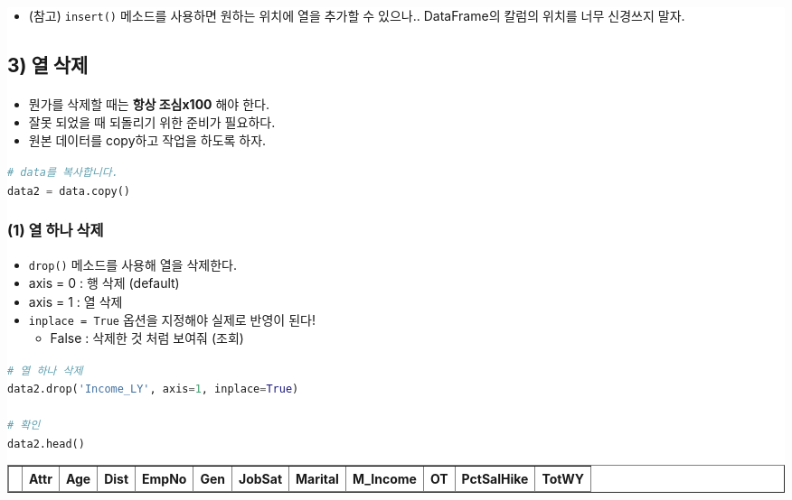 </table>
</div>



- (참고) `insert()` 메소드를 사용하면 원하는 위치에 열을 추가할 수 있으나.. DataFrame의 칼럼의 위치를 너무 신경쓰지 말자.

## 3) 열 삭제
- 뭔가를 삭제할 때는 **항상 조심x100** 해야 한다.
- 잘못 되었을 때 되돌리기 위한 준비가 필요하다.
- 원본 데이터를 copy하고 작업을 하도록 하자.


```python
# data를 복사합니다.
data2 = data.copy()
```

### (1) 열 하나 삭제
- `drop()` 메소드를 사용해 열을 삭제한다.
- axis = 0 : 행 삭제 (default)
- axis = 1 : 열 삭제
- `inplace = True` 옵션을 지정해야 실제로 반영이 된다!
    - False : 삭제한 것 처럼 보여줘 (조회)


```python
# 열 하나 삭제
data2.drop('Income_LY', axis=1, inplace=True)

# 확인
data2.head()
```




<div>
<style scoped>
    .dataframe tbody tr th:only-of-type {
        vertical-align: middle;
    }

    .dataframe tbody tr th {
        vertical-align: top;
    }

    .dataframe thead th {
        text-align: right;
    }
</style>
<table border="1" class="dataframe">
  <thead>
    <tr style="text-align: right;">
      <th></th>
      <th>Attr</th>
      <th>Age</th>
      <th>Dist</th>
      <th>EmpNo</th>
      <th>Gen</th>
      <th>JobSat</th>
      <th>Marital</th>
      <th>M_Income</th>
      <th>OT</th>
      <th>PctSalHike</th>
      <th>TotWY</th>
    </tr>
  </thead>
  <tbody>